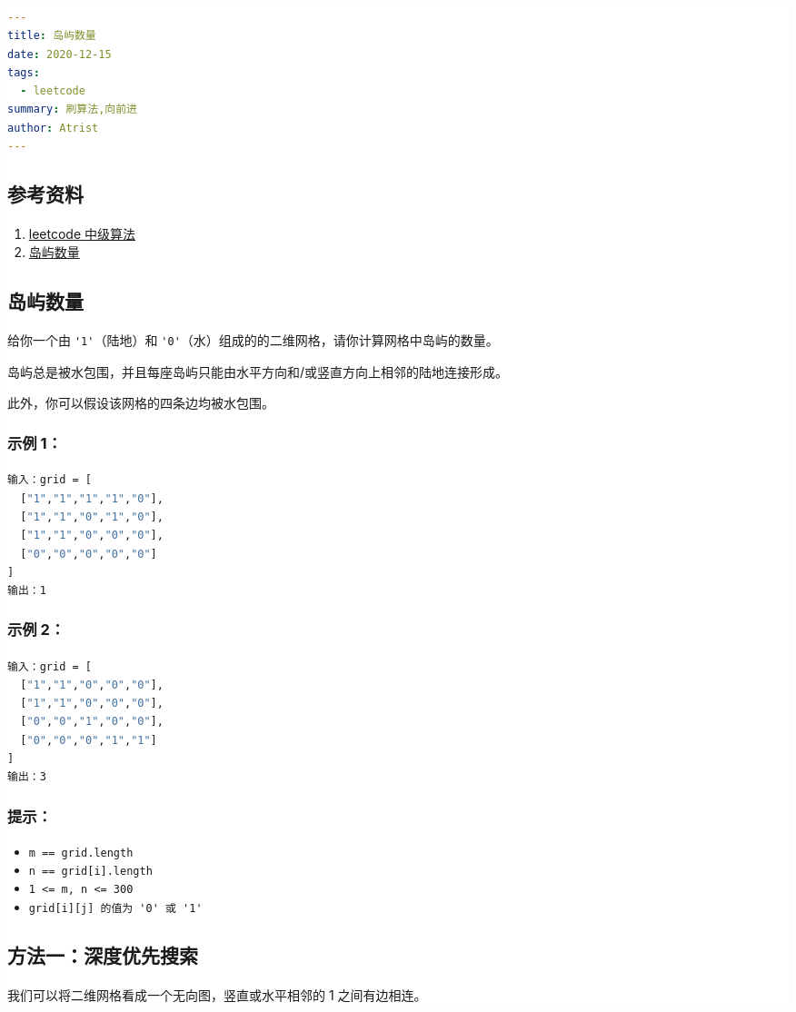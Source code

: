 ```yaml
---
title: 岛屿数量
date: 2020-12-15
tags:
  - leetcode
summary: 刷算法,向前进
author: Atrist
---
```


## 参考资料

1. [leetcode 中级算法](https://leetcode-cn.com/leetbook/detail/top-interview-questions-medium/)
2. [岛屿数量](https://leetcode-cn.com/problems/number-of-islands/description/)
## 岛屿数量
给你一个由 `'1'`（陆地）和 `'0'`（水）组成的的二维网格，请你计算网格中岛屿的数量。

岛屿总是被水包围，并且每座岛屿只能由水平方向和/或竖直方向上相邻的陆地连接形成。

此外，你可以假设该网格的四条边均被水包围。


### 示例 1：
```bash
输入：grid = [
  ["1","1","1","1","0"],
  ["1","1","0","1","0"],
  ["1","1","0","0","0"],
  ["0","0","0","0","0"]
]
输出：1
```
### 示例 2：
```bash
输入：grid = [
  ["1","1","0","0","0"],
  ["1","1","0","0","0"],
  ["0","0","1","0","0"],
  ["0","0","0","1","1"]
]
输出：3
```
### 提示：

- `m == grid.length`
- `n == grid[i].length`
- `1 <= m, n <= 300`
- `grid[i][j] 的值为 '0' 或 '1'`

## 方法一：深度优先搜索
我们可以将二维网格看成一个无向图，竖直或水平相邻的 1 之间有边相连。
